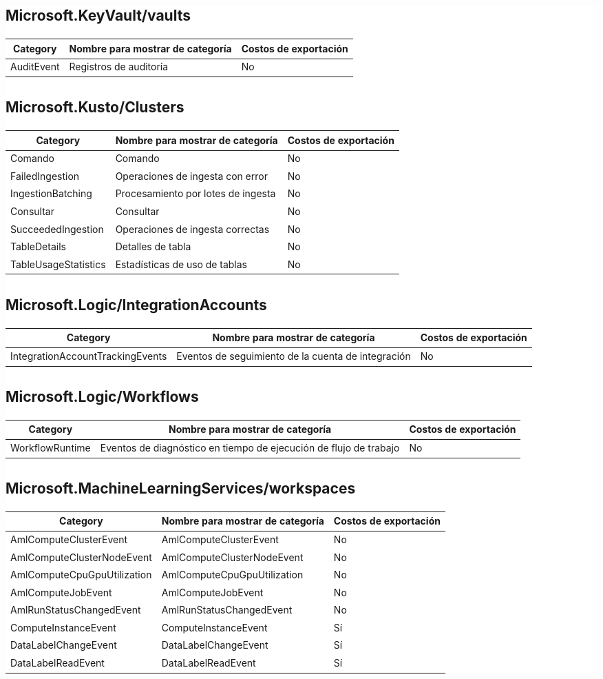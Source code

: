 
## <a name="microsoftkeyvaultvaults"></a>Microsoft.KeyVault/vaults

|Category|Nombre para mostrar de categoría|Costos de exportación|
|---|---|---|
|AuditEvent|Registros de auditoría|No|


## <a name="microsoftkustoclusters"></a>Microsoft.Kusto/Clusters

|Category|Nombre para mostrar de categoría|Costos de exportación|
|---|---|---|
|Comando|Comando|No|
|FailedIngestion|Operaciones de ingesta con error|No|
|IngestionBatching|Procesamiento por lotes de ingesta|No|
|Consultar|Consultar|No|
|SucceededIngestion|Operaciones de ingesta correctas|No|
|TableDetails|Detalles de tabla|No|
|TableUsageStatistics|Estadísticas de uso de tablas|No|


## <a name="microsoftlogicintegrationaccounts"></a>Microsoft.Logic/IntegrationAccounts

|Category|Nombre para mostrar de categoría|Costos de exportación|
|---|---|---|
|IntegrationAccountTrackingEvents|Eventos de seguimiento de la cuenta de integración|No|


## <a name="microsoftlogicworkflows"></a>Microsoft.Logic/Workflows

|Category|Nombre para mostrar de categoría|Costos de exportación|
|---|---|---|
|WorkflowRuntime|Eventos de diagnóstico en tiempo de ejecución de flujo de trabajo|No|


## <a name="microsoftmachinelearningservicesworkspaces"></a>Microsoft.MachineLearningServices/workspaces

|Category|Nombre para mostrar de categoría|Costos de exportación|
|---|---|---|
|AmlComputeClusterEvent|AmlComputeClusterEvent|No|
|AmlComputeClusterNodeEvent|AmlComputeClusterNodeEvent|No|
|AmlComputeCpuGpuUtilization|AmlComputeCpuGpuUtilization|No|
|AmlComputeJobEvent|AmlComputeJobEvent|No|
|AmlRunStatusChangedEvent|AmlRunStatusChangedEvent|No|
|ComputeInstanceEvent|ComputeInstanceEvent|Sí|
|DataLabelChangeEvent|DataLabelChangeEvent|Sí|
|DataLabelReadEvent|DataLabelReadEvent|Sí|